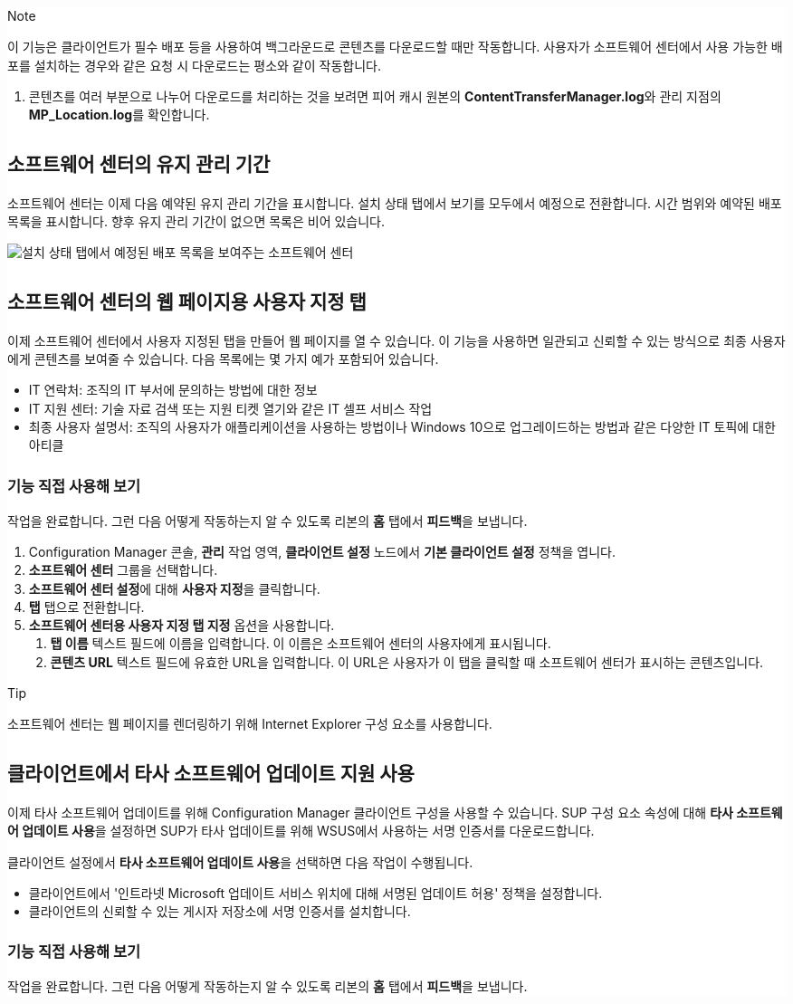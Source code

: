    > [!Note]  
   > 이 기능은 클라이언트가 필수 배포 등을 사용하여 백그라운드로 콘텐츠를 다운로드할 때만 작동합니다. 사용자가 소프트웨어 센터에서 사용 가능한 배포를 설치하는 경우와 같은 요청 시 다운로드는 평소와 같이 작동합니다.  

1. 콘텐츠를 여러 부분으로 나누어 다운로드를 처리하는 것을 보려면 피어 캐시 원본의 **ContentTransferManager.log**와 관리 지점의 **MP_Location.log**를 확인합니다.  
 



## <a name="maintenance-windows-in-software-center"></a>소프트웨어 센터의 유지 관리 기간

소프트웨어 센터는 이제 다음 예약된 유지 관리 기간을 표시합니다. 설치 상태 탭에서 보기를 모두에서 예정으로 전환합니다. 시간 범위와 예약된 배포 목록을 표시합니다. 향후 유지 관리 기간이 없으면 목록은 비어 있습니다. 

![설치 상태 탭에서 예정된 배포 목록을 보여주는 소프트웨어 센터](media/1358131-software-center-maintenance-windows.png)


## <a name="custom-tab-for-webpage-in-software-center"></a>소프트웨어 센터의 웹 페이지용 사용자 지정 탭

이제 소프트웨어 센터에서 사용자 지정된 탭을 만들어 웹 페이지를 열 수 있습니다. 이 기능을 사용하면 일관되고 신뢰할 수 있는 방식으로 최종 사용자에게 콘텐츠를 보여줄 수 있습니다. 다음 목록에는 몇 가지 예가 포함되어 있습니다.
- IT 연락처: 조직의 IT 부서에 문의하는 방법에 대한 정보
- IT 지원 센터: 기술 자료 검색 또는 지원 티켓 열기와 같은 IT 셀프 서비스 작업
- 최종 사용자 설명서: 조직의 사용자가 애플리케이션을 사용하는 방법이나 Windows 10으로 업그레이드하는 방법과 같은 다양한 IT 토픽에 대한 아티클


### <a name="try-it-out"></a>기능 직접 사용해 보기
 작업을 완료합니다. 그런 다음 어떻게 작동하는지 알 수 있도록 리본의 **홈** 탭에서 **피드백**을 보냅니다.

1. Configuration Manager 콘솔, **관리** 작업 영역, **클라이언트 설정** 노드에서 **기본 클라이언트 설정** 정책을 엽니다.
2. **소프트웨어 센터** 그룹을 선택합니다.
3. **소프트웨어 센터 설정**에 대해 **사용자 지정**을 클릭합니다.
4. **탭** 탭으로 전환합니다.
5. **소프트웨어 센터용 사용자 지정 탭 지정** 옵션을 사용합니다.
    1. **탭 이름** 텍스트 필드에 이름을 입력합니다. 이 이름은 소프트웨어 센터의 사용자에게 표시됩니다.
    2. **콘텐츠 URL** 텍스트 필드에 유효한 URL을 입력합니다. 이 URL은 사용자가 이 탭을 클릭할 때 소프트웨어 센터가 표시하는 콘텐츠입니다.

> [!Tip]  
> 소프트웨어 센터는 웹 페이지를 렌더링하기 위해 Internet Explorer 구성 요소를 사용합니다.

## <a name="enable-third-party-software-update-support-on-clients"></a>클라이언트에서 타사 소프트웨어 업데이트 지원 사용

이제 타사 소프트웨어 업데이트를 위해 Configuration Manager 클라이언트 구성을 사용할 수 있습니다. SUP 구성 요소 속성에 대해 **타사 소프트웨어 업데이트 사용**을 설정하면 SUP가 타사 업데이트를 위해 WSUS에서 사용하는 서명 인증서를 다운로드합니다. 

클라이언트 설정에서 **타사 소프트웨어 업데이트 사용**을 선택하면 다음 작업이 수행됩니다. 
- 클라이언트에서 '인트라넷 Microsoft 업데이트 서비스 위치에 대해 서명된 업데이트 허용' 정책을 설정합니다. 
- 클라이언트의 신뢰할 수 있는 게시자 저장소에 서명 인증서를 설치합니다. 

### <a name="try-it-out"></a>기능 직접 사용해 보기
 작업을 완료합니다. 그런 다음 어떻게 작동하는지 알 수 있도록 리본의 **홈** 탭에서 **피드백**을 보냅니다.
